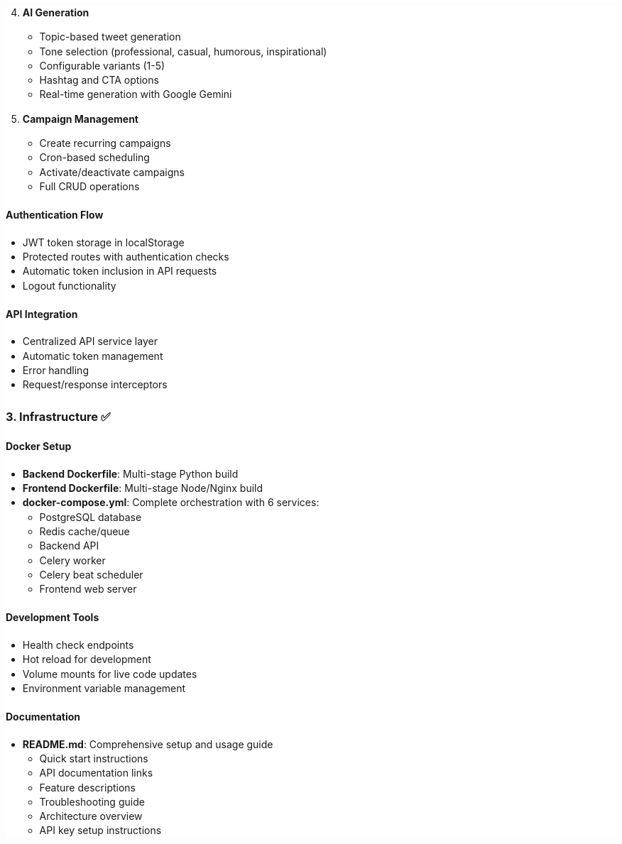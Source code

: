 4. **AI Generation**
   - Topic-based tweet generation
   - Tone selection (professional, casual, humorous, inspirational)
   - Configurable variants (1-5)
   - Hashtag and CTA options
   - Real-time generation with Google Gemini

5. **Campaign Management**
   - Create recurring campaigns
   - Cron-based scheduling
   - Activate/deactivate campaigns
   - Full CRUD operations

#### Authentication Flow
- JWT token storage in localStorage
- Protected routes with authentication checks
- Automatic token inclusion in API requests
- Logout functionality

#### API Integration
- Centralized API service layer
- Automatic token management
- Error handling
- Request/response interceptors

### 3. Infrastructure ✅

#### Docker Setup
- **Backend Dockerfile**: Multi-stage Python build
- **Frontend Dockerfile**: Multi-stage Node/Nginx build
- **docker-compose.yml**: Complete orchestration with 6 services:
  - PostgreSQL database
  - Redis cache/queue
  - Backend API
  - Celery worker
  - Celery beat scheduler
  - Frontend web server

#### Development Tools
- Health check endpoints
- Hot reload for development
- Volume mounts for live code updates
- Environment variable management

#### Documentation
- **README.md**: Comprehensive setup and usage guide
  - Quick start instructions
  - API documentation links
  - Feature descriptions
  - Troubleshooting guide
  - Architecture overview
  - API key setup instructions
